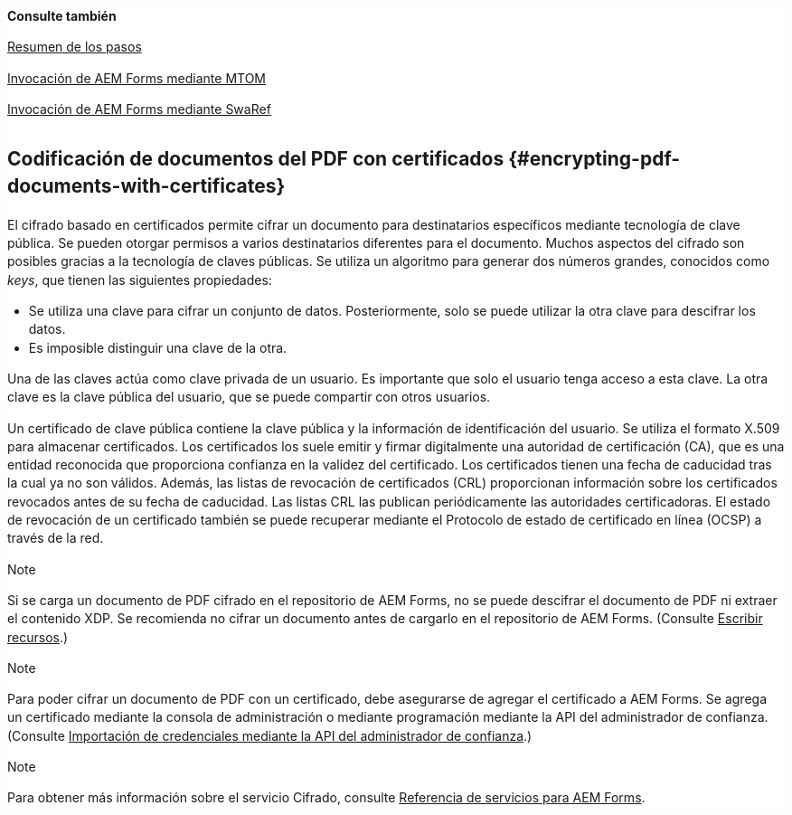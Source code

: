 **Consulte también**

[Resumen de los pasos](encrypting-decrypting-pdf-documents.md#summary-of-steps)

[Invocación de AEM Forms mediante MTOM](/help/forms/developing/invoking-aem-forms-using-web.md#invoking-aem-forms-using-mtom)

[Invocación de AEM Forms mediante SwaRef](/help/forms/developing/invoking-aem-forms-using-web.md#invoking-aem-forms-using-swaref)

## Codificación de documentos del PDF con certificados {#encrypting-pdf-documents-with-certificates}

El cifrado basado en certificados permite cifrar un documento para destinatarios específicos mediante tecnología de clave pública. Se pueden otorgar permisos a varios destinatarios diferentes para el documento. Muchos aspectos del cifrado son posibles gracias a la tecnología de claves públicas. Se utiliza un algoritmo para generar dos números grandes, conocidos como *keys*, que tienen las siguientes propiedades:

* Se utiliza una clave para cifrar un conjunto de datos. Posteriormente, solo se puede utilizar la otra clave para descifrar los datos.
* Es imposible distinguir una clave de la otra.

Una de las claves actúa como clave privada de un usuario. Es importante que solo el usuario tenga acceso a esta clave. La otra clave es la clave pública del usuario, que se puede compartir con otros usuarios.

Un certificado de clave pública contiene la clave pública y la información de identificación del usuario. Se utiliza el formato X.509 para almacenar certificados. Los certificados los suele emitir y firmar digitalmente una autoridad de certificación (CA), que es una entidad reconocida que proporciona confianza en la validez del certificado. Los certificados tienen una fecha de caducidad tras la cual ya no son válidos. Además, las listas de revocación de certificados (CRL) proporcionan información sobre los certificados revocados antes de su fecha de caducidad. Las listas CRL las publican periódicamente las autoridades certificadoras. El estado de revocación de un certificado también se puede recuperar mediante el Protocolo de estado de certificado en línea (OCSP) a través de la red.

>[!NOTE]
>
>Si se carga un documento de PDF cifrado en el repositorio de AEM Forms, no se puede descifrar el documento de PDF ni extraer el contenido XDP. Se recomienda no cifrar un documento antes de cargarlo en el repositorio de AEM Forms. (Consulte [Escribir recursos](/help/forms/developing/aem-forms-repository.md#writing-resources).)

>[!NOTE]
>
>Para poder cifrar un documento de PDF con un certificado, debe asegurarse de agregar el certificado a AEM Forms. Se agrega un certificado mediante la consola de administración o mediante programación mediante la API del administrador de confianza. (Consulte [Importación de credenciales mediante la API del administrador de confianza](/help/forms/developing/credentials.md#importing-credentials-by-using-the-trust-manager-api).)

>[!NOTE]
>
>Para obtener más información sobre el servicio Cifrado, consulte [Referencia de servicios para AEM Forms](https://www.adobe.com/go/learn_aemforms_services_63).
